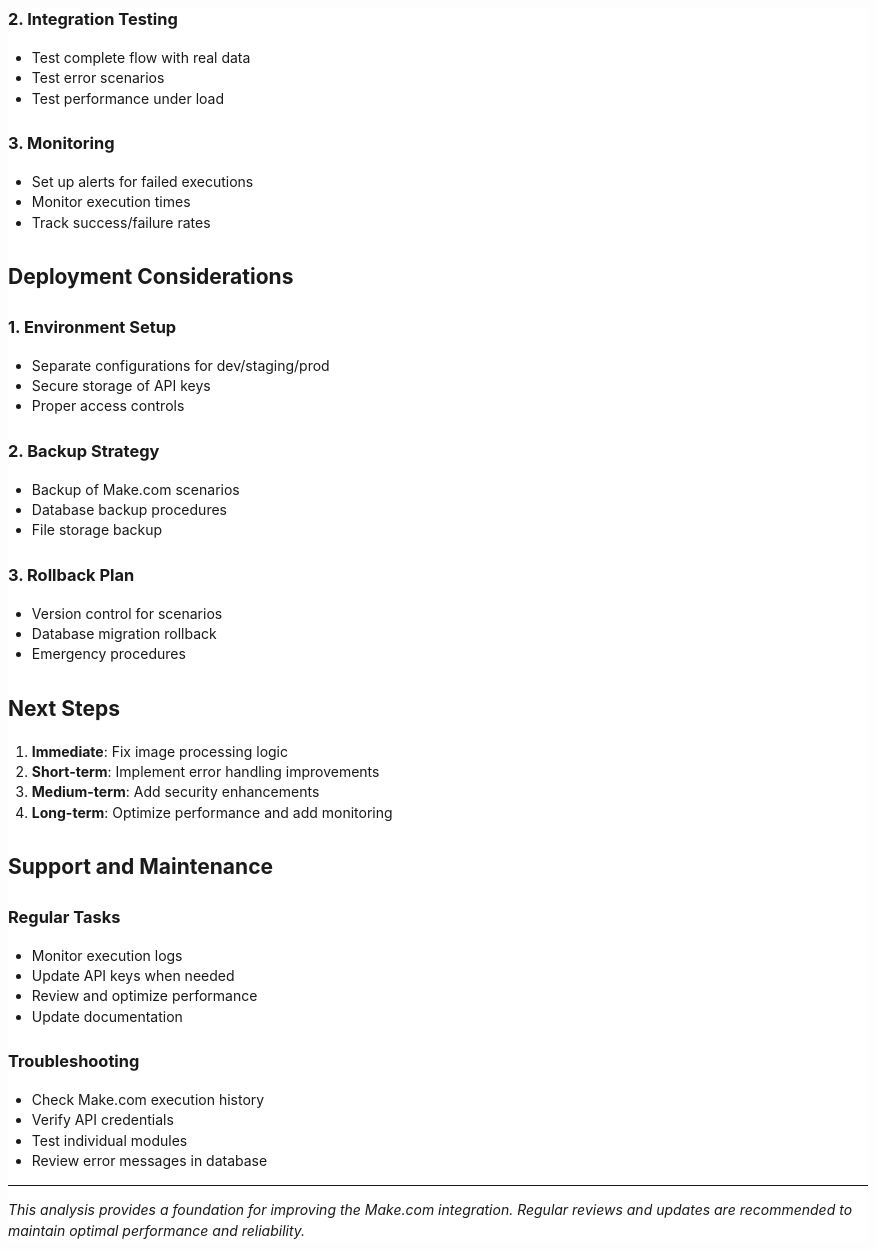 ### 2. Integration Testing
- Test complete flow with real data
- Test error scenarios
- Test performance under load

### 3. Monitoring
- Set up alerts for failed executions
- Monitor execution times
- Track success/failure rates

## Deployment Considerations

### 1. Environment Setup
- Separate configurations for dev/staging/prod
- Secure storage of API keys
- Proper access controls

### 2. Backup Strategy
- Backup of Make.com scenarios
- Database backup procedures
- File storage backup

### 3. Rollback Plan
- Version control for scenarios
- Database migration rollback
- Emergency procedures

## Next Steps

1. **Immediate**: Fix image processing logic
2. **Short-term**: Implement error handling improvements
3. **Medium-term**: Add security enhancements
4. **Long-term**: Optimize performance and add monitoring

## Support and Maintenance

### Regular Tasks
- Monitor execution logs
- Update API keys when needed
- Review and optimize performance
- Update documentation

### Troubleshooting
- Check Make.com execution history
- Verify API credentials
- Test individual modules
- Review error messages in database

---

*This analysis provides a foundation for improving the Make.com integration. Regular reviews and updates are recommended to maintain optimal performance and reliability.* 